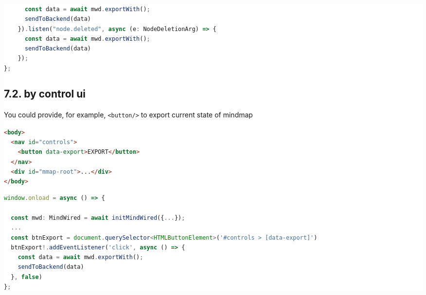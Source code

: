 ```ts
      const data = await mwd.exportWith();
      sendToBackend(data)
    }).listen("node.deleted", async (e: NodeDeletionArg) => {
      const data = await mwd.exportWith();
      sendToBackend(data)
    });
};
```

## 7.2. by control ui

You could provide, for example, `<button/>` to export current state of mindmap

```html
<body>
  <nav id="controls">
    <button data-export>EXPORT</button>
  </nav>
  <div id="mmap-root">...</div>
</body>
```

```ts
window.onload = async () => {

  const mwd: MindWired = await initMindWired({...});
  ...
  const btnExport = document.querySelector<HTMLButtonElement>('#controls > [data-export]')
  btnExport!.addEventListener('click', async () => {
    const data = await mwd.exportWith();
    sendToBackend(data)
  }, false)
};

```
